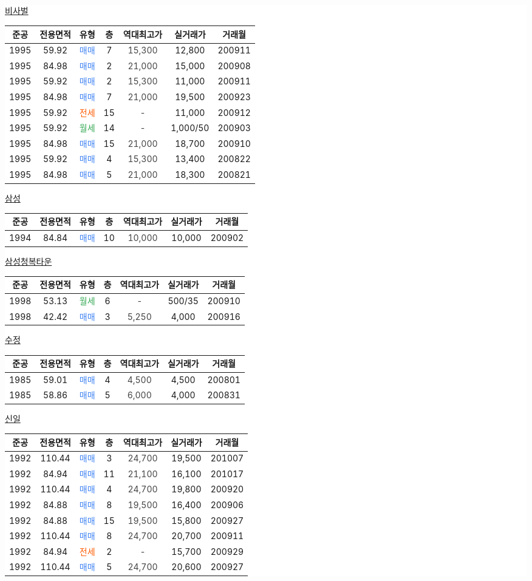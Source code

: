 
[비사벌](https://search.naver.com/search.naver?query=%EC%A0%84%EB%9D%BC%EB%B6%81%EB%8F%84+%EC%9D%B5%EC%82%B0%EC%8B%9C+%EC%98%81%EB%93%B1%EB%8F%99+%EB%B9%84%EC%82%AC%EB%B2%8C)

|준공|전용면적|유형|층|역대최고가|실거래가|거래월|
|:---:|:---:|:---:|:---:|:---:|:---:|:---:|
|1995|59.92|<span style="color:#4285f3">매매</span>|7|<span style="color:#444444">15,300</span>|12,800|200911|
|1995|84.98|<span style="color:#4285f3">매매</span>|2|<span style="color:#444444">21,000</span>|15,000|200908|
|1995|59.92|<span style="color:#4285f3">매매</span>|2|<span style="color:#444444">15,300</span>|11,000|200911|
|1995|84.98|<span style="color:#4285f3">매매</span>|7|<span style="color:#444444">21,000</span>|19,500|200923|
|1995|59.92|<span style="color:#ff5a00">전세</span>|15|<span style="color:#444444">-</span>|11,000|200912|
|1995|59.92|<span style="color:#34a853">월세</span>|14|<span style="color:#444444">-</span>|1,000/50|200903|
|1995|84.98|<span style="color:#4285f3">매매</span>|15|<span style="color:#444444">21,000</span>|18,700|200910|
|1995|59.92|<span style="color:#4285f3">매매</span>|4|<span style="color:#444444">15,300</span>|13,400|200822|
|1995|84.98|<span style="color:#4285f3">매매</span>|5|<span style="color:#444444">21,000</span>|18,300|200821|

[삼성](https://search.naver.com/search.naver?query=%EC%A0%84%EB%9D%BC%EB%B6%81%EB%8F%84+%EC%9D%B5%EC%82%B0%EC%8B%9C+%EC%98%81%EB%93%B1%EB%8F%99+%EC%82%BC%EC%84%B1)

|준공|전용면적|유형|층|역대최고가|실거래가|거래월|
|:---:|:---:|:---:|:---:|:---:|:---:|:---:|
|1994|84.84|<span style="color:#4285f3">매매</span>|10|<span style="color:#444444">10,000</span>|10,000|200902|

[삼성청복타운](https://search.naver.com/search.naver?query=%EC%A0%84%EB%9D%BC%EB%B6%81%EB%8F%84+%EC%9D%B5%EC%82%B0%EC%8B%9C+%EC%98%81%EB%93%B1%EB%8F%99+%EC%82%BC%EC%84%B1%EC%B2%AD%EB%B3%B5%ED%83%80%EC%9A%B4)

|준공|전용면적|유형|층|역대최고가|실거래가|거래월|
|:---:|:---:|:---:|:---:|:---:|:---:|:---:|
|1998|53.13|<span style="color:#34a853">월세</span>|6|<span style="color:#444444">-</span>|500/35|200910|
|1998|42.42|<span style="color:#4285f3">매매</span>|3|<span style="color:#444444">5,250</span>|4,000|200916|

[수정](https://search.naver.com/search.naver?query=%EC%A0%84%EB%9D%BC%EB%B6%81%EB%8F%84+%EC%9D%B5%EC%82%B0%EC%8B%9C+%EC%98%81%EB%93%B1%EB%8F%99+%EC%88%98%EC%A0%95)

|준공|전용면적|유형|층|역대최고가|실거래가|거래월|
|:---:|:---:|:---:|:---:|:---:|:---:|:---:|
|1985|59.01|<span style="color:#4285f3">매매</span>|4|<span style="color:#444444">4,500</span>|4,500|200801|
|1985|58.86|<span style="color:#4285f3">매매</span>|5|<span style="color:#444444">6,000</span>|4,000|200831|

[신일](https://search.naver.com/search.naver?query=%EC%A0%84%EB%9D%BC%EB%B6%81%EB%8F%84+%EC%9D%B5%EC%82%B0%EC%8B%9C+%EC%98%81%EB%93%B1%EB%8F%99+%EC%8B%A0%EC%9D%BC)

|준공|전용면적|유형|층|역대최고가|실거래가|거래월|
|:---:|:---:|:---:|:---:|:---:|:---:|:---:|
|1992|110.44|<span style="color:#4285f3">매매</span>|3|<span style="color:#444444">24,700</span>|19,500|201007|
|1992|84.94|<span style="color:#4285f3">매매</span>|11|<span style="color:#444444">21,100</span>|16,100|201017|
|1992|110.44|<span style="color:#4285f3">매매</span>|4|<span style="color:#444444">24,700</span>|19,800|200920|
|1992|84.88|<span style="color:#4285f3">매매</span>|8|<span style="color:#444444">19,500</span>|16,400|200906|
|1992|84.88|<span style="color:#4285f3">매매</span>|15|<span style="color:#444444">19,500</span>|15,800|200927|
|1992|110.44|<span style="color:#4285f3">매매</span>|8|<span style="color:#444444">24,700</span>|20,700|200911|
|1992|84.94|<span style="color:#ff5a00">전세</span>|2|<span style="color:#444444">-</span>|15,700|200929|
|1992|110.44|<span style="color:#4285f3">매매</span>|5|<span style="color:#444444">24,700</span>|20,600|200927|